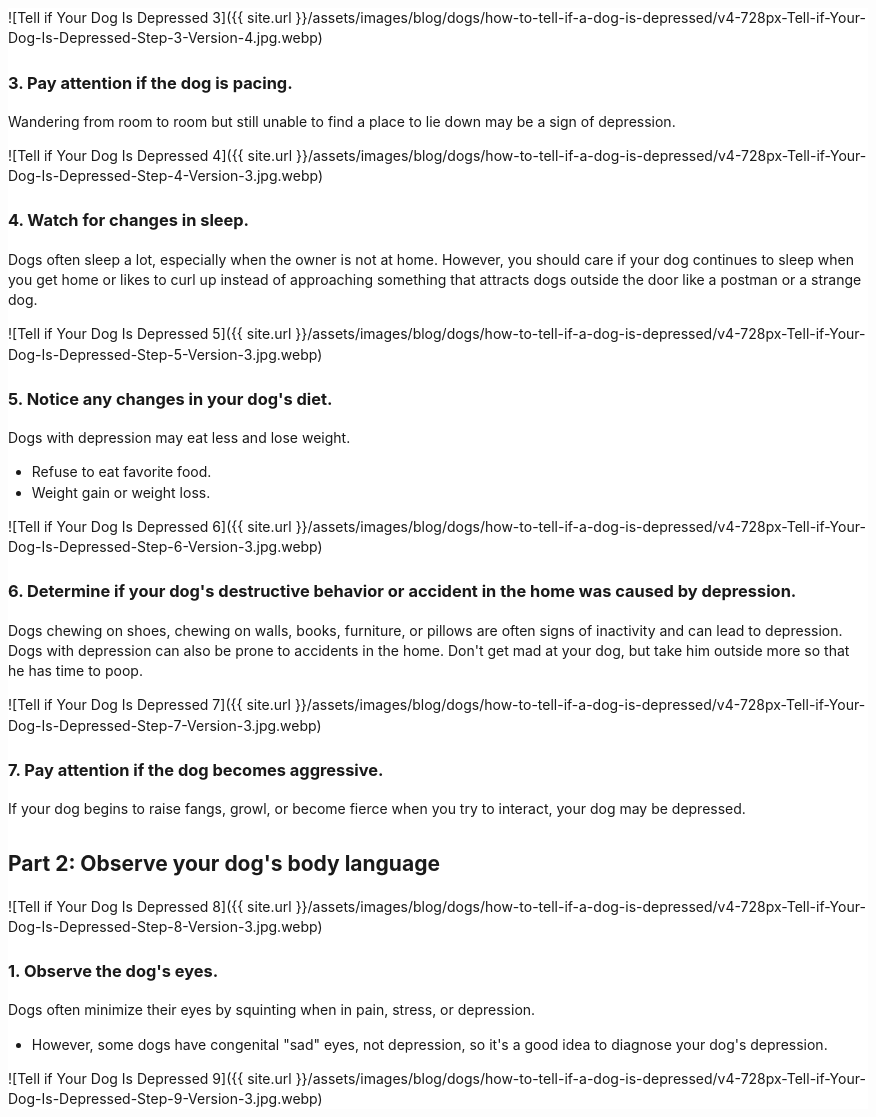 ![Tell if Your Dog Is Depressed 3]({{ site.url }}/assets/images/blog/dogs/how-to-tell-if-a-dog-is-depressed/v4-728px-Tell-if-Your-Dog-Is-Depressed-Step-3-Version-4.jpg.webp)

### 3. Pay attention if the dog is pacing. 

Wandering from room to room but still unable to find a place to lie down may be a sign of depression.

![Tell if Your Dog Is Depressed 4]({{ site.url }}/assets/images/blog/dogs/how-to-tell-if-a-dog-is-depressed/v4-728px-Tell-if-Your-Dog-Is-Depressed-Step-4-Version-3.jpg.webp)

### 4. Watch for changes in sleep. 

Dogs often sleep a lot, especially when the owner is not at home. However, you should care if your dog continues to sleep when you get home or likes to curl up instead of approaching something that attracts dogs outside the door like a postman or a strange dog.

![Tell if Your Dog Is Depressed 5]({{ site.url }}/assets/images/blog/dogs/how-to-tell-if-a-dog-is-depressed/v4-728px-Tell-if-Your-Dog-Is-Depressed-Step-5-Version-3.jpg.webp)

### 5. Notice any changes in your dog's diet. 

Dogs with depression may eat less and lose weight.
- Refuse to eat favorite food.
- Weight gain or weight loss.
 
![Tell if Your Dog Is Depressed 6]({{ site.url }}/assets/images/blog/dogs/how-to-tell-if-a-dog-is-depressed/v4-728px-Tell-if-Your-Dog-Is-Depressed-Step-6-Version-3.jpg.webp)

### 6. Determine if your dog's destructive behavior or accident in the home was caused by depression. 

Dogs chewing on shoes, chewing on walls, books, furniture, or pillows are often signs of inactivity and can lead to depression. Dogs with depression can also be prone to accidents in the home. Don't get mad at your dog, but take him outside more so that he has time to poop.

![Tell if Your Dog Is Depressed 7]({{ site.url }}/assets/images/blog/dogs/how-to-tell-if-a-dog-is-depressed/v4-728px-Tell-if-Your-Dog-Is-Depressed-Step-7-Version-3.jpg.webp)

### 7. Pay attention if the dog becomes aggressive. 

If your dog begins to raise fangs, growl, or become fierce when you try to interact, your dog may be depressed.

## Part 2: Observe your dog's body language

![Tell if Your Dog Is Depressed 8]({{ site.url }}/assets/images/blog/dogs/how-to-tell-if-a-dog-is-depressed/v4-728px-Tell-if-Your-Dog-Is-Depressed-Step-8-Version-3.jpg.webp)

### 1. Observe the dog's eyes. 

Dogs often minimize their eyes by squinting when in pain, stress, or depression.
- However, some dogs have congenital "sad" eyes, not depression, so it's a good idea to diagnose your dog's depression.

![Tell if Your Dog Is Depressed 9]({{ site.url }}/assets/images/blog/dogs/how-to-tell-if-a-dog-is-depressed/v4-728px-Tell-if-Your-Dog-Is-Depressed-Step-9-Version-3.jpg.webp)
